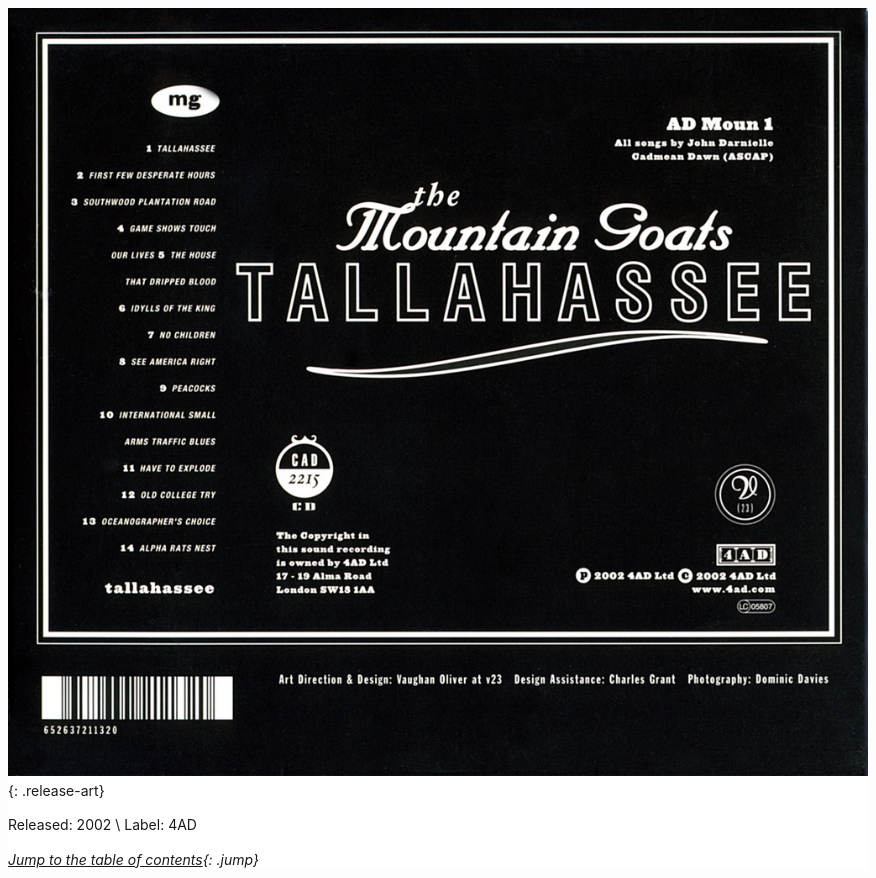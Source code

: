 ![Back of Tallahassee](./media/tallahassee-back.jpg)
{: .release-art}

Released: 2002 \\
Label: 4AD

*[Jump to the table of contents](#contents){: .jump}*

[^alternatetitles]:
    John initially considered *Flashburn* and then *Bottom Feeders* as
    possible titles and wrote several lines of the title track for *Bottom
    Feeders* before settling on *Tallahassee*. See also the origin of [Alpha
    Rats Nest](#fn:ratsjohn) and his use of the bottom feeder metaphor in the
    indispensable VPRO interview on January 15, 2003. Bottom of the Hill, San
    Francisco, June 23, 2001; William Caxton Fan Club, [the sleeve that held
    the boarding pass from
    my...](http://johndarnielle.tumblr.com/post/46335170309/the-sleeve-that-held-the-boarding-pass-from-my),
    retrieved March 17, 2014.


[2002-10-23]: http://archive.org/details/tmg2002-10-23
[tallahasseewiki]: https://en.wikipedia.org/wiki/Tallahassee,_Florida
[mccarranwiki]: http://en.wikipedia.org/wiki/McCarran_International_Airport
[renowiki]: http://en.wikipedia.org/wiki/Reno-Tahoe_International_Airport
[tampawiki]: http://en.wikipedia.org/wiki/Tampa,_Florida
[stlouiswiki]: http://en.wikipedia.org/wiki/Saint_Louis_Cemetery
[videomirror]: http://www.youtube.com/watch?v=LaRSy1-tMD0
[hoodriverwiki]: http://en.wikipedia.org/wiki/Hood_River_Distillers
[brokersgin]: https://en.wikipedia.org/wiki/Broker%E2%80%99s_Gin
[stolentweet]: https://twitter.com/mountain_goats/status/291280843727597568
[hobbiewiki]: http://en.wikipedia.org/wiki/Holly_Hobbie
[rebellionwiki]: http://en.wikipedia.org/wiki/Albanian_Rebellion_of_1997
